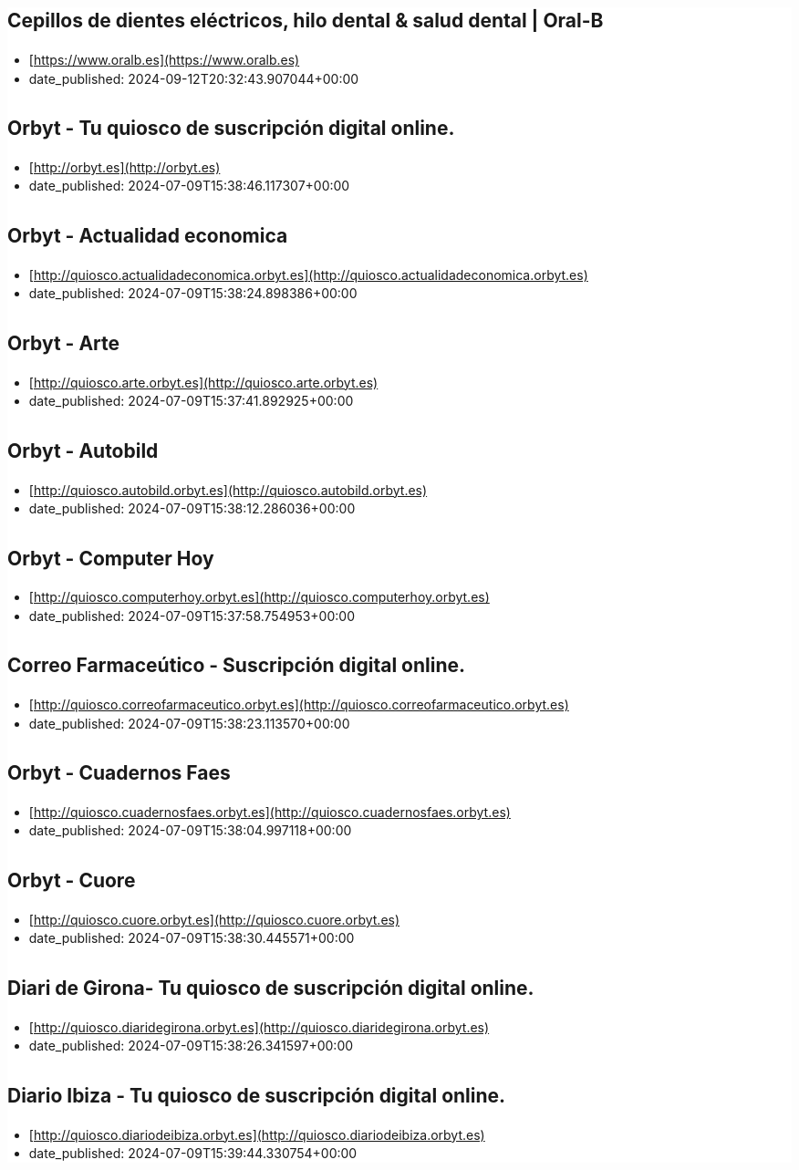  ## Cepillos de dientes eléctricos, hilo dental & salud dental | Oral-B
 - [https://www.oralb.es](https://www.oralb.es)
 - date_published: 2024-09-12T20:32:43.907044+00:00

 ## Orbyt - Tu quiosco de suscripción digital online.
 - [http://orbyt.es](http://orbyt.es)
 - date_published: 2024-07-09T15:38:46.117307+00:00

 ## Orbyt - Actualidad economica
 - [http://quiosco.actualidadeconomica.orbyt.es](http://quiosco.actualidadeconomica.orbyt.es)
 - date_published: 2024-07-09T15:38:24.898386+00:00

 ## Orbyt - Arte
 - [http://quiosco.arte.orbyt.es](http://quiosco.arte.orbyt.es)
 - date_published: 2024-07-09T15:37:41.892925+00:00

 ## Orbyt - Autobild
 - [http://quiosco.autobild.orbyt.es](http://quiosco.autobild.orbyt.es)
 - date_published: 2024-07-09T15:38:12.286036+00:00

 ## Orbyt - Computer Hoy
 - [http://quiosco.computerhoy.orbyt.es](http://quiosco.computerhoy.orbyt.es)
 - date_published: 2024-07-09T15:37:58.754953+00:00

 ## Correo Farmaceútico - Suscripción digital online.
 - [http://quiosco.correofarmaceutico.orbyt.es](http://quiosco.correofarmaceutico.orbyt.es)
 - date_published: 2024-07-09T15:38:23.113570+00:00

 ## Orbyt - Cuadernos Faes
 - [http://quiosco.cuadernosfaes.orbyt.es](http://quiosco.cuadernosfaes.orbyt.es)
 - date_published: 2024-07-09T15:38:04.997118+00:00

 ## Orbyt - Cuore
 - [http://quiosco.cuore.orbyt.es](http://quiosco.cuore.orbyt.es)
 - date_published: 2024-07-09T15:38:30.445571+00:00

 ## Diari de Girona- Tu quiosco de suscripción digital online.
 - [http://quiosco.diaridegirona.orbyt.es](http://quiosco.diaridegirona.orbyt.es)
 - date_published: 2024-07-09T15:38:26.341597+00:00

 ## Diario Ibiza - Tu quiosco de suscripción digital online.
 - [http://quiosco.diariodeibiza.orbyt.es](http://quiosco.diariodeibiza.orbyt.es)
 - date_published: 2024-07-09T15:39:44.330754+00:00
